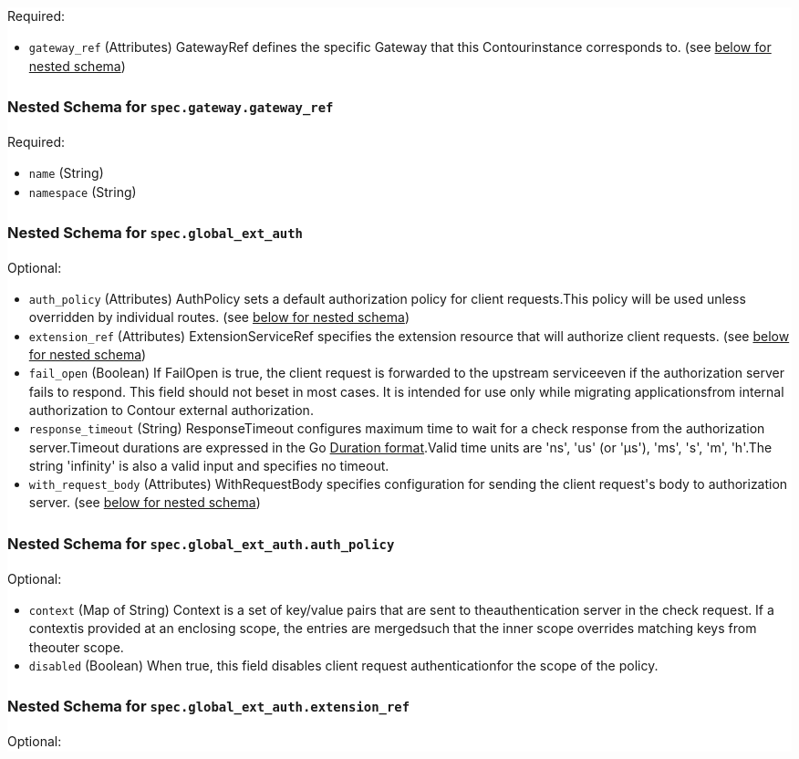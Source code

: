 Required:

- `gateway_ref` (Attributes) GatewayRef defines the specific Gateway that this Contourinstance corresponds to. (see [below for nested schema](#nestedatt--spec--gateway--gateway_ref))

<a id="nestedatt--spec--gateway--gateway_ref"></a>
### Nested Schema for `spec.gateway.gateway_ref`

Required:

- `name` (String)
- `namespace` (String)



<a id="nestedatt--spec--global_ext_auth"></a>
### Nested Schema for `spec.global_ext_auth`

Optional:

- `auth_policy` (Attributes) AuthPolicy sets a default authorization policy for client requests.This policy will be used unless overridden by individual routes. (see [below for nested schema](#nestedatt--spec--global_ext_auth--auth_policy))
- `extension_ref` (Attributes) ExtensionServiceRef specifies the extension resource that will authorize client requests. (see [below for nested schema](#nestedatt--spec--global_ext_auth--extension_ref))
- `fail_open` (Boolean) If FailOpen is true, the client request is forwarded to the upstream serviceeven if the authorization server fails to respond. This field should not beset in most cases. It is intended for use only while migrating applicationsfrom internal authorization to Contour external authorization.
- `response_timeout` (String) ResponseTimeout configures maximum time to wait for a check response from the authorization server.Timeout durations are expressed in the Go [Duration format](https://godoc.org/time#ParseDuration).Valid time units are 'ns', 'us' (or 'µs'), 'ms', 's', 'm', 'h'.The string 'infinity' is also a valid input and specifies no timeout.
- `with_request_body` (Attributes) WithRequestBody specifies configuration for sending the client request's body to authorization server. (see [below for nested schema](#nestedatt--spec--global_ext_auth--with_request_body))

<a id="nestedatt--spec--global_ext_auth--auth_policy"></a>
### Nested Schema for `spec.global_ext_auth.auth_policy`

Optional:

- `context` (Map of String) Context is a set of key/value pairs that are sent to theauthentication server in the check request. If a contextis provided at an enclosing scope, the entries are mergedsuch that the inner scope overrides matching keys from theouter scope.
- `disabled` (Boolean) When true, this field disables client request authenticationfor the scope of the policy.


<a id="nestedatt--spec--global_ext_auth--extension_ref"></a>
### Nested Schema for `spec.global_ext_auth.extension_ref`

Optional:
